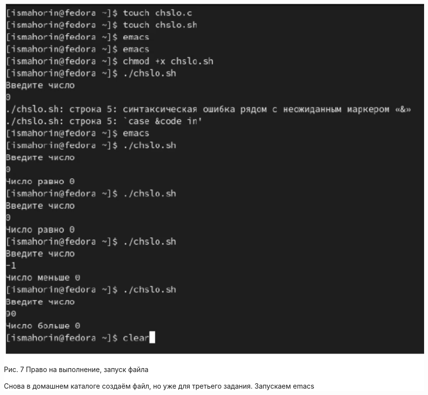 ![Рис.7 Право на выполнение, запуск файла](https://github.com/Florikan2/study_2022-2023_os-intro/blob/master/labs/lab11/report/image/7.png)

Рис. 7 Право на выполнение, запуск файла


Снова в домашнем каталоге создаём файл, но уже для третьего задания. Запускаем emacs
